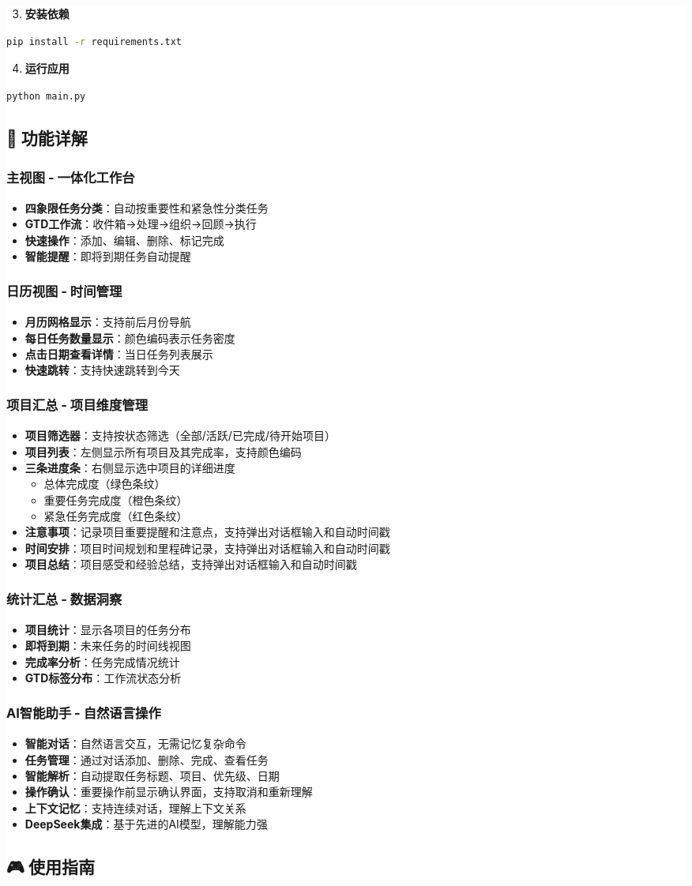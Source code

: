3. **安装依赖**
```bash
pip install -r requirements.txt
```

4. **运行应用**
```bash
python main.py
```

## 📖 功能详解

### 主视图 - 一体化工作台
- **四象限任务分类**：自动按重要性和紧急性分类任务
- **GTD工作流**：收件箱→处理→组织→回顾→执行
- **快速操作**：添加、编辑、删除、标记完成
- **智能提醒**：即将到期任务自动提醒

### 日历视图 - 时间管理
- **月历网格显示**：支持前后月份导航
- **每日任务数量显示**：颜色编码表示任务密度
- **点击日期查看详情**：当日任务列表展示
- **快速跳转**：支持快速跳转到今天

### 项目汇总 - 项目维度管理
- **项目筛选器**：支持按状态筛选（全部/活跃/已完成/待开始项目）
- **项目列表**：左侧显示所有项目及其完成率，支持颜色编码
- **三条进度条**：右侧显示选中项目的详细进度
  - 总体完成度（绿色条纹）
  - 重要任务完成度（橙色条纹）
  - 紧急任务完成度（红色条纹）
- **注意事项**：记录项目重要提醒和注意点，支持弹出对话框输入和自动时间戳
- **时间安排**：项目时间规划和里程碑记录，支持弹出对话框输入和自动时间戳
- **项目总结**：项目感受和经验总结，支持弹出对话框输入和自动时间戳

### 统计汇总 - 数据洞察
- **项目统计**：显示各项目的任务分布
- **即将到期**：未来任务的时间线视图
- **完成率分析**：任务完成情况统计
- **GTD标签分布**：工作流状态分析

### AI智能助手 - 自然语言操作
- **智能对话**：自然语言交互，无需记忆复杂命令
- **任务管理**：通过对话添加、删除、完成、查看任务
- **智能解析**：自动提取任务标题、项目、优先级、日期
- **操作确认**：重要操作前显示确认界面，支持取消和重新理解
- **上下文记忆**：支持连续对话，理解上下文关系
- **DeepSeek集成**：基于先进的AI模型，理解能力强

## 🎮 使用指南
